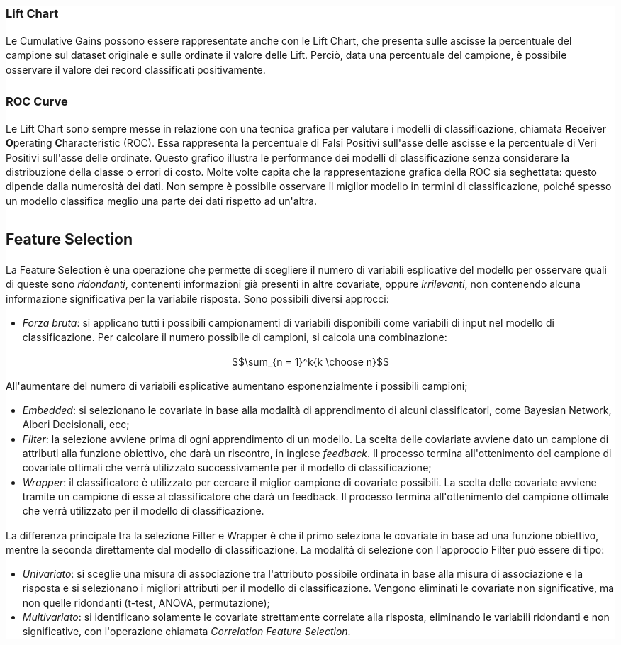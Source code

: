 ### Lift Chart
Le Cumulative Gains possono essere rappresentate anche con le Lift Chart, che presenta sulle ascisse la percentuale del campione sul dataset originale e sulle ordinate il valore delle Lift.
Perciò, data una percentuale del campione, è possibile osservare il valore dei record classificati positivamente.

### ROC Curve
Le Lift Chart sono sempre messe in relazione con una tecnica grafica per valutare i modelli di classificazione, chiamata **R**eceiver **O**perating **C**haracteristic (ROC).
Essa rappresenta la percentuale di Falsi Positivi sull'asse delle ascisse e la percentuale di Veri Positivi sull'asse delle ordinate.
Questo grafico illustra le performance dei modelli di classificazione senza considerare la distribuzione della classe o errori di costo.
Molte volte capita che la rappresentazione grafica della ROC sia seghettata: questo dipende dalla numerosità dei dati.
Non sempre è possibile osservare il miglior modello in termini di classificazione, poiché spesso un modello classifica meglio una parte dei dati rispetto ad un'altra.

## Feature Selection

La Feature Selection è una operazione che permette di scegliere il numero di variabili esplicative del modello per osservare quali di queste sono *ridondanti*, contenenti informazioni già presenti in altre covariate, oppure *irrilevanti*, non contenendo alcuna informazione significativa per la variabile risposta.
Sono possibili diversi approcci:

* *Forza bruta*: si applicano tutti i possibili campionamenti di variabili disponibili come variabili di input nel modello di classificazione. Per calcolare il numero possibile di campioni, si calcola una combinazione:

$$\sum_{n = 1}^k{k \choose n}$$

All'aumentare del numero di variabili esplicative aumentano esponenzialmente i possibili campioni;

* *Embedded*: si selezionano le covariate in base alla modalità di apprendimento di alcuni classificatori, come Bayesian Network, Alberi Decisionali, ecc;
* *Filter*: la selezione avviene prima di ogni apprendimento di un modello. La scelta delle coviariate avviene dato un campione di attributi alla funzione obiettivo, che darà un riscontro, in inglese *feedback*. Il processo termina all'ottenimento del campione di covariate ottimali che verrà utilizzato successivamente per il modello di classificazione;
* *Wrapper*: il classificatore è utilizzato per cercare il miglior campione di covariate possibili. La scelta delle covariate avviene tramite un campione di esse al classificatore che darà un feedback. Il processo termina all'ottenimento del campione ottimale che verrà utilizzato per il modello di classificazione.

La differenza principale tra la selezione Filter e Wrapper è che il primo seleziona le covariate in base ad una funzione obiettivo, mentre la seconda direttamente dal modello di classificazione.
La modalità di selezione con l'approccio Filter può essere di tipo:

* *Univariato*: si sceglie una misura di associazione tra l'attributo possibile ordinata in base alla misura di associazione e la risposta e si selezionano i migliori attributi per il modello di classificazione. Vengono eliminati le covariate non significative, ma non quelle ridondanti (t-test, ANOVA, permutazione);
* *Multivariato*: si identificano solamente le covariate strettamente correlate alla risposta, eliminando le variabili ridondanti e non significative, con l'operazione chiamata *Correlation Feature Selection*.
